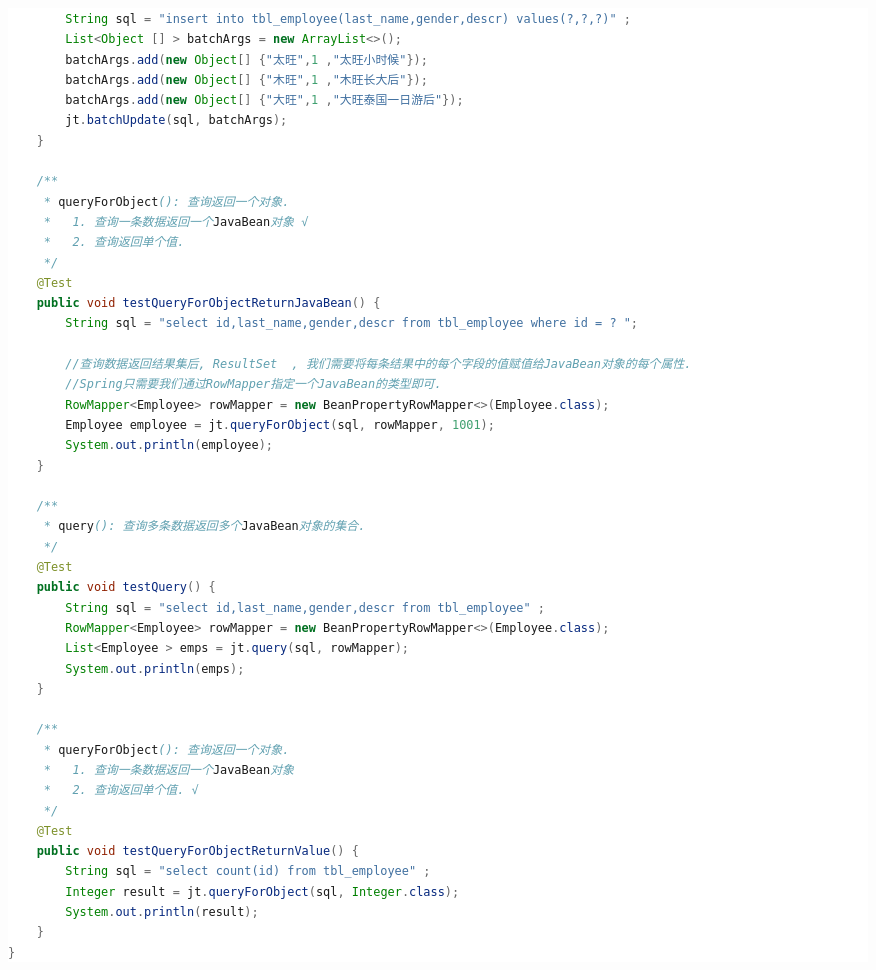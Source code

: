 ```java
        String sql = "insert into tbl_employee(last_name,gender,descr) values(?,?,?)" ;
        List<Object [] > batchArgs = new ArrayList<>();
        batchArgs.add(new Object[] {"太旺",1 ,"太旺小时候"});
        batchArgs.add(new Object[] {"木旺",1 ,"木旺长大后"});
        batchArgs.add(new Object[] {"大旺",1 ,"大旺泰国一日游后"});
        jt.batchUpdate(sql, batchArgs);
    }
    
    /**
     * queryForObject(): 查询返回一个对象. 
     * 	 1. 查询一条数据返回一个JavaBean对象 √
     *   2. 查询返回单个值. 
     */	
    @Test
    public void testQueryForObjectReturnJavaBean() {
        String sql = "select id,last_name,gender,descr from tbl_employee where id = ? ";

        //查询数据返回结果集后, ResultSet  , 我们需要将每条结果中的每个字段的值赋值给JavaBean对象的每个属性. 
        //Spring只需要我们通过RowMapper指定一个JavaBean的类型即可.
        RowMapper<Employee> rowMapper = new BeanPropertyRowMapper<>(Employee.class);
        Employee employee = jt.queryForObject(sql, rowMapper, 1001); 
        System.out.println(employee);
    }
    
    /**
     * query(): 查询多条数据返回多个JavaBean对象的集合. 
     */
    @Test
    public void testQuery() {
        String sql = "select id,last_name,gender,descr from tbl_employee" ;
        RowMapper<Employee> rowMapper = new BeanPropertyRowMapper<>(Employee.class);
        List<Employee > emps = jt.query(sql, rowMapper);
        System.out.println(emps);
    }
    
    /**
     * queryForObject(): 查询返回一个对象. 
     * 	 1. 查询一条数据返回一个JavaBean对象
     *   2. 查询返回单个值. √
     */
    @Test
    public void testQueryForObjectReturnValue() {
        String sql = "select count(id) from tbl_employee" ;
        Integer result = jt.queryForObject(sql, Integer.class);
        System.out.println(result);
    }
}

```

